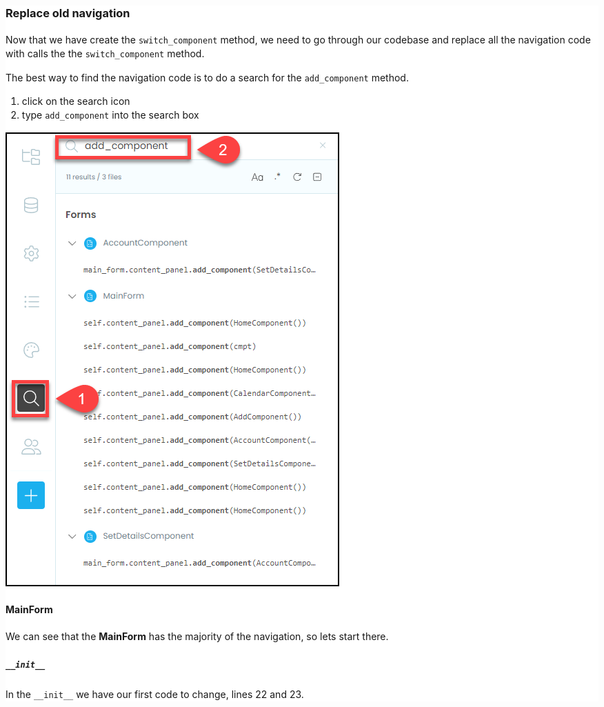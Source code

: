 ### Replace old navigation

Now that we have create the `switch_component` method, we need to go through our codebase and replace all the navigation code with calls the the `switch_component` method.

The best way to find the navigation code is to do a search for the `add_component` method.

1. click on the search icon
2. type `add_component` into the search box

![search](./assets/img/19/search.png)

#### MainForm

We can see that the **MainForm** has the majority of the navigation, so lets start there.

##### `__init__`

In the `__init__` we have our first code to change, lines 22 and 23.
